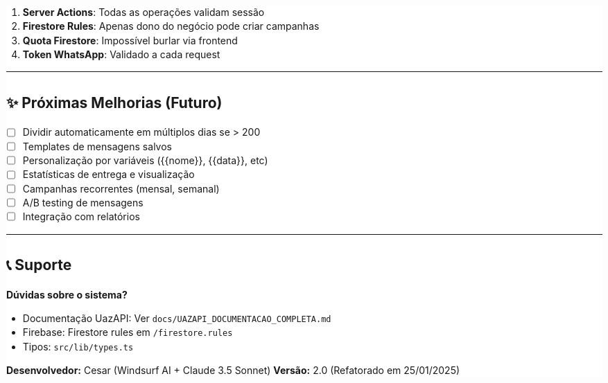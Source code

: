 1. **Server Actions**: Todas as operações validam sessão
2. **Firestore Rules**: Apenas dono do negócio pode criar campanhas
3. **Quota Firestore**: Impossível burlar via frontend
4. **Token WhatsApp**: Validado a cada request

---

## ✨ Próximas Melhorias (Futuro)

- [ ] Dividir automaticamente em múltiplos dias se > 200
- [ ] Templates de mensagens salvos
- [ ] Personalização por variáveis ({{nome}}, {{data}}, etc)
- [ ] Estatísticas de entrega e visualização
- [ ] Campanhas recorrentes (mensal, semanal)
- [ ] A/B testing de mensagens
- [ ] Integração com relatórios

---

## 📞 Suporte

**Dúvidas sobre o sistema?**
- Documentação UazAPI: Ver `docs/UAZAPI_DOCUMENTACAO_COMPLETA.md`
- Firebase: Firestore rules em `/firestore.rules`
- Tipos: `src/lib/types.ts`

**Desenvolvedor:** Cesar (Windsurf AI + Claude 3.5 Sonnet)
**Versão:** 2.0 (Refatorado em 25/01/2025)
